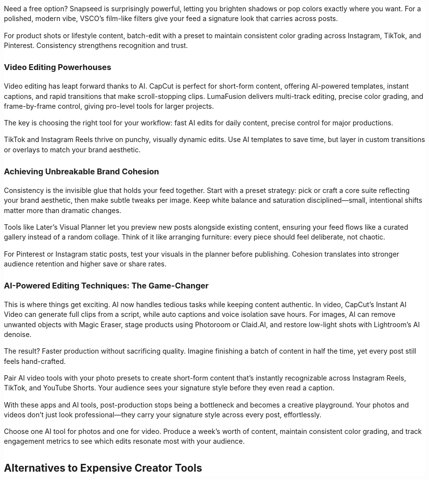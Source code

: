 Need a free option? Snapseed is surprisingly powerful, letting you brighten shadows or pop colors exactly where you want. For a polished, modern vibe, VSCO’s film-like filters give your feed a signature look that carries across posts.

For product shots or lifestyle content, batch-edit with a preset to maintain consistent color grading across Instagram, TikTok, and Pinterest. Consistency strengthens recognition and trust.

### **Video Editing Powerhouses**

Video editing has leapt forward thanks to AI. CapCut is perfect for short-form content, offering AI-powered templates, instant captions, and rapid transitions that make scroll-stopping clips. LumaFusion delivers multi-track editing, precise color grading, and frame-by-frame control, giving pro-level tools for larger projects.

The key is choosing the right tool for your workflow: fast AI edits for daily content, precise control for major productions.

TikTok and Instagram Reels thrive on punchy, visually dynamic edits. Use AI templates to save time, but layer in custom transitions or overlays to match your brand aesthetic.

### **Achieving Unbreakable Brand Cohesion**

Consistency is the invisible glue that holds your feed together. Start with a preset strategy: pick or craft a core suite reflecting your brand aesthetic, then make subtle tweaks per image. Keep white balance and saturation disciplined—small, intentional shifts matter more than dramatic changes.

Tools like Later’s Visual Planner let you preview new posts alongside existing content, ensuring your feed flows like a curated gallery instead of a random collage. Think of it like arranging furniture: every piece should feel deliberate, not chaotic.

For Pinterest or Instagram static posts, test your visuals in the planner before publishing. Cohesion translates into stronger audience retention and higher save or share rates.

### **AI-Powered Editing Techniques: The Game-Changer**

This is where things get exciting. AI now handles tedious tasks while keeping content authentic. In video, CapCut’s Instant AI Video can generate full clips from a script, while auto captions and voice isolation save hours. For images, AI can remove unwanted objects with Magic Eraser, stage products using Photoroom or Claid.AI, and restore low-light shots with Lightroom’s AI denoise.

The result? Faster production without sacrificing quality. Imagine finishing a batch of content in half the time, yet every post still feels hand-crafted.

Pair AI video tools with your photo presets to create short-form content that’s instantly recognizable across Instagram Reels, TikTok, and YouTube Shorts. Your audience sees your signature style before they even read a caption.

With these apps and AI tools, post-production stops being a bottleneck and becomes a creative playground. Your photos and videos don’t just look professional—they carry your signature style across every post, effortlessly.

Choose one AI tool for photos and one for video. Produce a week’s worth of content, maintain consistent color grading, and track engagement metrics to see which edits resonate most with your audience.

## Alternatives to Expensive Creator Tools
